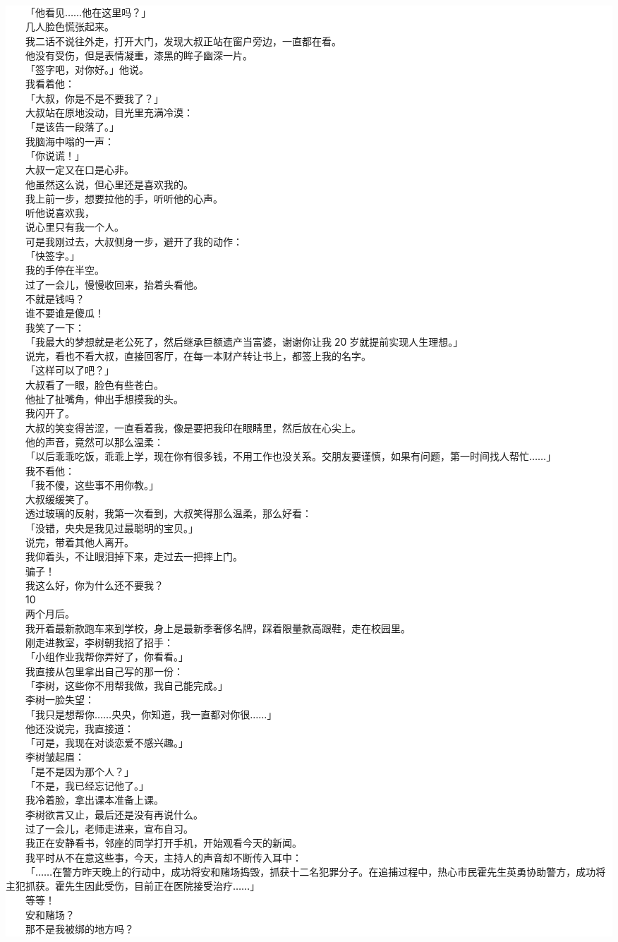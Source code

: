 &emsp;&emsp;「他看见……他在这里吗？」  
&emsp;&emsp;几人脸色慌张起来。  
&emsp;&emsp;我二话不说往外走，打开大门，发现大叔正站在窗户旁边，一直都在看。  
&emsp;&emsp;他没有受伤，但是表情凝重，漆黑的眸子幽深一片。  
&emsp;&emsp;「签字吧，对你好。」他说。  
&emsp;&emsp;我看着他：  
&emsp;&emsp;「大叔，你是不是不要我了？」  
&emsp;&emsp;大叔站在原地没动，目光里充满冷漠：  
&emsp;&emsp;「是该告一段落了。」  
&emsp;&emsp;我脑海中嗡的一声：  
&emsp;&emsp;「你说谎！」  
&emsp;&emsp;大叔一定又在口是心非。  
&emsp;&emsp;他虽然这么说，但心里还是喜欢我的。  
&emsp;&emsp;我上前一步，想要拉他的手，听听他的心声。  
&emsp;&emsp;听他说喜欢我，  
&emsp;&emsp;说心里只有我一个人。  
&emsp;&emsp;可是我刚过去，大叔侧身一步，避开了我的动作：  
&emsp;&emsp;「快签字。」  
&emsp;&emsp;我的手停在半空。  
&emsp;&emsp;过了一会儿，慢慢收回来，抬着头看他。  
&emsp;&emsp;不就是钱吗？  
&emsp;&emsp;谁不要谁是傻瓜！  
&emsp;&emsp;我笑了一下：  
&emsp;&emsp;「我最大的梦想就是老公死了，然后继承巨额遗产当富婆，谢谢你让我 20 岁就提前实现人生理想。」  
&emsp;&emsp;说完，看也不看大叔，直接回客厅，在每一本财产转让书上，都签上我的名字。  
&emsp;&emsp;「这样可以了吧？」  
&emsp;&emsp;大叔看了一眼，脸色有些苍白。  
&emsp;&emsp;他扯了扯嘴角，伸出手想摸我的头。  
&emsp;&emsp;我闪开了。  
&emsp;&emsp;大叔的笑变得苦涩，一直看着我，像是要把我印在眼睛里，然后放在心尖上。  
&emsp;&emsp;他的声音，竟然可以那么温柔：  
&emsp;&emsp;「以后乖乖吃饭，乖乖上学，现在你有很多钱，不用工作也没关系。交朋友要谨慎，如果有问题，第一时间找人帮忙……」  
&emsp;&emsp;我不看他：  
&emsp;&emsp;「我不傻，这些事不用你教。」  
&emsp;&emsp;大叔缓缓笑了。  
&emsp;&emsp;透过玻璃的反射，我第一次看到，大叔笑得那么温柔，那么好看：  
&emsp;&emsp;「没错，央央是我见过最聪明的宝贝。」  
&emsp;&emsp;说完，带着其他人离开。  
&emsp;&emsp;我仰着头，不让眼泪掉下来，走过去一把摔上门。  
&emsp;&emsp;骗子！  
&emsp;&emsp;我这么好，你为什么还不要我？  
&emsp;&emsp;10  
&emsp;&emsp;两个月后。  
&emsp;&emsp;我开着最新款跑车来到学校，身上是最新季奢侈名牌，踩着限量款高跟鞋，走在校园里。  
&emsp;&emsp;刚走进教室，李树朝我招了招手：  
&emsp;&emsp;「小组作业我帮你弄好了，你看看。」  
&emsp;&emsp;我直接从包里拿出自己写的那一份：  
&emsp;&emsp;「李树，这些你不用帮我做，我自己能完成。」  
&emsp;&emsp;李树一脸失望：  
&emsp;&emsp;「我只是想帮你……央央，你知道，我一直都对你很……」  
&emsp;&emsp;他还没说完，我直接道：  
&emsp;&emsp;「可是，我现在对谈恋爱不感兴趣。」  
&emsp;&emsp;李树皱起眉：  
&emsp;&emsp;「是不是因为那个人？」  
&emsp;&emsp;「不是，我已经忘记他了。」  
&emsp;&emsp;我冷着脸，拿出课本准备上课。  
&emsp;&emsp;李树欲言又止，最后还是没有再说什么。  
&emsp;&emsp;过了一会儿，老师走进来，宣布自习。  
&emsp;&emsp;我正在安静看书，邻座的同学打开手机，开始观看今天的新闻。  
&emsp;&emsp;我平时从不在意这些事，今天，主持人的声音却不断传入耳中：  
&emsp;&emsp;「……在警方昨天晚上的行动中，成功将安和赌场捣毁，抓获十二名犯罪分子。在追捕过程中，热心市民霍先生英勇协助警方，成功将主犯抓获。霍先生因此受伤，目前正在医院接受治疗……」  
&emsp;&emsp;等等！  
&emsp;&emsp;安和赌场？  
&emsp;&emsp;那不是我被绑的地方吗？  